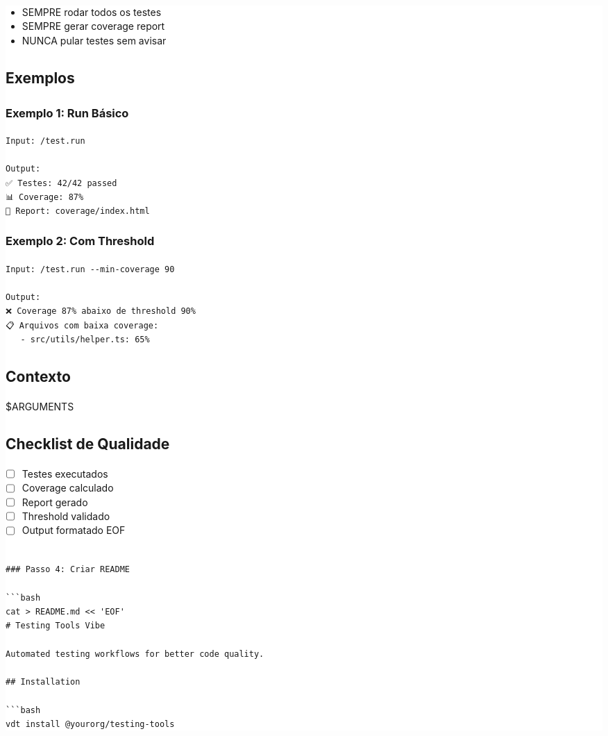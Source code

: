 - SEMPRE rodar todos os testes
- SEMPRE gerar coverage report
- NUNCA pular testes sem avisar

## Exemplos

### Exemplo 1: Run Básico

```
Input: /test.run

Output:
✅ Testes: 42/42 passed
📊 Coverage: 87%
📄 Report: coverage/index.html
```

### Exemplo 2: Com Threshold

```
Input: /test.run --min-coverage 90

Output:
❌ Coverage 87% abaixo de threshold 90%
📋 Arquivos com baixa coverage:
   - src/utils/helper.ts: 65%
```

## Contexto

$ARGUMENTS

## Checklist de Qualidade

- [ ] Testes executados
- [ ] Coverage calculado
- [ ] Report gerado
- [ ] Threshold validado
- [ ] Output formatado
EOF
```

### Passo 4: Criar README

```bash
cat > README.md << 'EOF'
# Testing Tools Vibe

Automated testing workflows for better code quality.

## Installation

```bash
vdt install @yourorg/testing-tools
```
